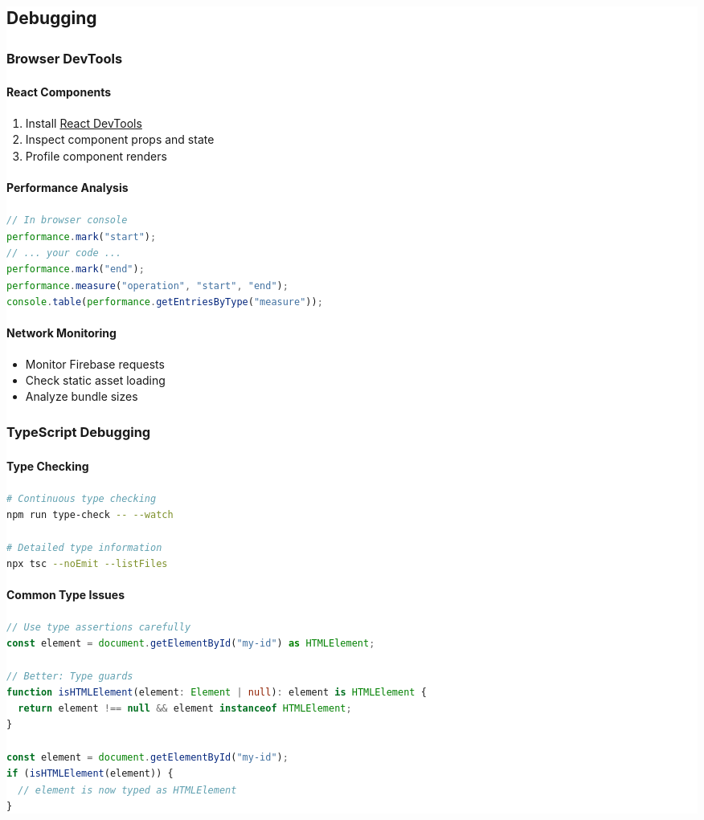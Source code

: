 
## Debugging

### Browser DevTools

#### React Components

1. Install [React DevTools](https://react.dev/learn/react-developer-tools)
2. Inspect component props and state
3. Profile component renders

#### Performance Analysis

```javascript
// In browser console
performance.mark("start");
// ... your code ...
performance.mark("end");
performance.measure("operation", "start", "end");
console.table(performance.getEntriesByType("measure"));
```

#### Network Monitoring

- Monitor Firebase requests
- Check static asset loading
- Analyze bundle sizes

### TypeScript Debugging

#### Type Checking

```bash
# Continuous type checking
npm run type-check -- --watch

# Detailed type information
npx tsc --noEmit --listFiles
```

#### Common Type Issues

```typescript
// Use type assertions carefully
const element = document.getElementById("my-id") as HTMLElement;

// Better: Type guards
function isHTMLElement(element: Element | null): element is HTMLElement {
  return element !== null && element instanceof HTMLElement;
}

const element = document.getElementById("my-id");
if (isHTMLElement(element)) {
  // element is now typed as HTMLElement
}
```
